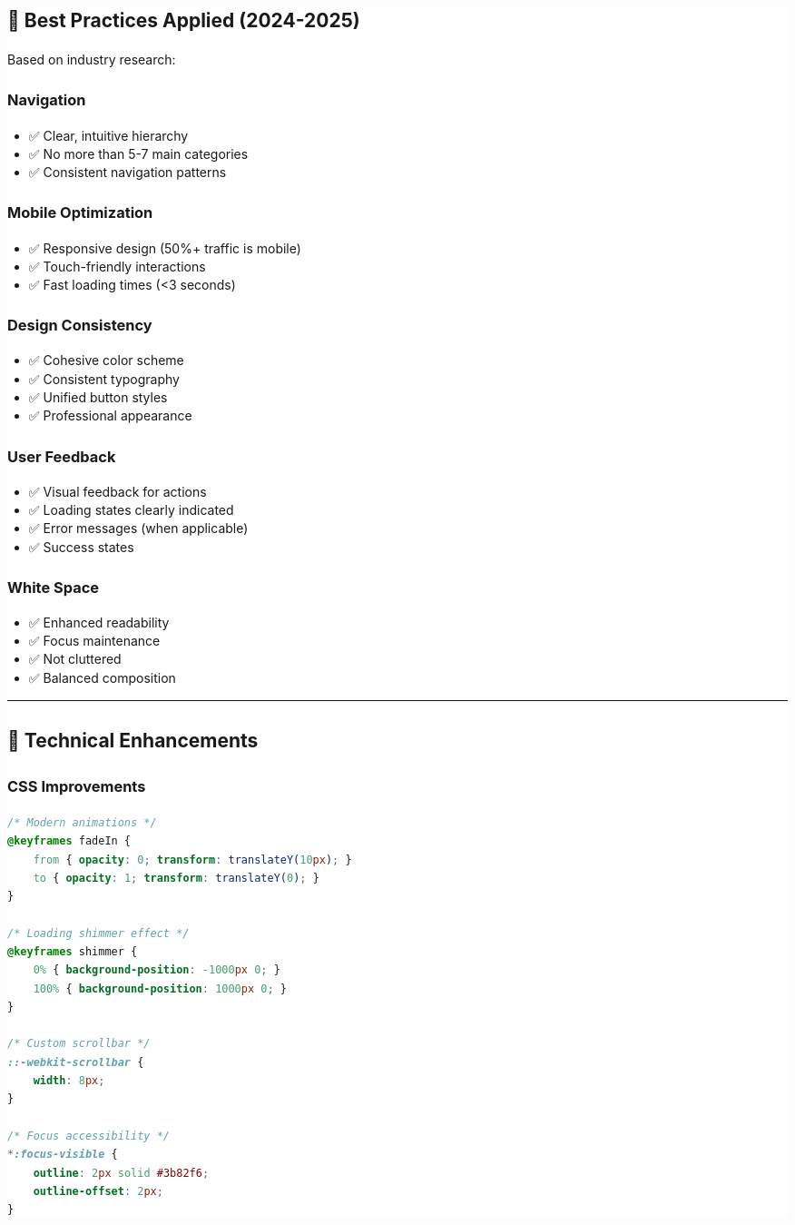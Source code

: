 
## 🎯 Best Practices Applied (2024-2025)

Based on industry research:

### Navigation
- ✅ Clear, intuitive hierarchy
- ✅ No more than 5-7 main categories
- ✅ Consistent navigation patterns

### Mobile Optimization
- ✅ Responsive design (50%+ traffic is mobile)
- ✅ Touch-friendly interactions
- ✅ Fast loading times (<3 seconds)

### Design Consistency
- ✅ Cohesive color scheme
- ✅ Consistent typography
- ✅ Unified button styles
- ✅ Professional appearance

### User Feedback
- ✅ Visual feedback for actions
- ✅ Loading states clearly indicated
- ✅ Error messages (when applicable)
- ✅ Success states

### White Space
- ✅ Enhanced readability
- ✅ Focus maintenance
- ✅ Not cluttered
- ✅ Balanced composition

---

## 🔧 Technical Enhancements

### CSS Improvements
```css
/* Modern animations */
@keyframes fadeIn {
    from { opacity: 0; transform: translateY(10px); }
    to { opacity: 1; transform: translateY(0); }
}

/* Loading shimmer effect */
@keyframes shimmer {
    0% { background-position: -1000px 0; }
    100% { background-position: 1000px 0; }
}

/* Custom scrollbar */
::-webkit-scrollbar {
    width: 8px;
}

/* Focus accessibility */
*:focus-visible {
    outline: 2px solid #3b82f6;
    outline-offset: 2px;
}
```